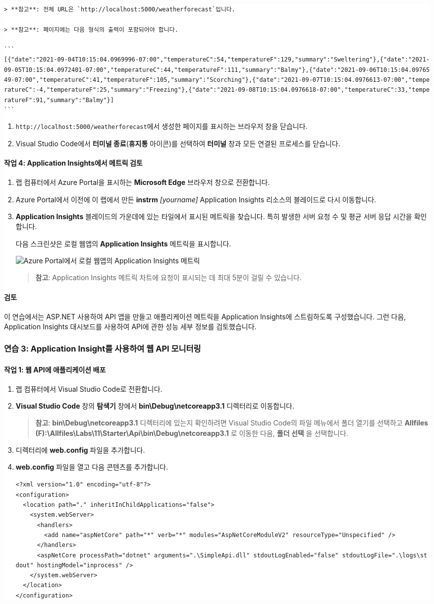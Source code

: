     > **참고**: 전체 URL은 `http://localhost:5000/weatherforecast`입니다.

    > **참고**: 페이지에는 다음 형식의 출력이 포함되어야 합니다.

    ```
    [{"date":"2021-09-04T10:15:04.0969996-07:00","temperatureC":54,"temperatureF":129,"summary":"Sweltering"},{"date":"2021-09-05T10:15:04.0972401-07:00","temperatureC":44,"temperatureF":111,"summary":"Balmy"},{"date":"2021-09-06T10:15:04.0976549-07:00","temperatureC":41,"temperatureF":105,"summary":"Scorching"},{"date":"2021-09-07T10:15:04.0976613-07:00","temperatureC":-4,"temperatureF":25,"summary":"Freezing"},{"date":"2021-09-08T10:15:04.0976618-07:00","temperatureC":33,"temperatureF":91,"summary":"Balmy"}]
    ```

1.  `http://localhost:5000/weatherforecast`에서 생성한 페이지를 표시하는 브라우저 창을 닫습니다.

1.  Visual Studio Code에서 **터미널 종료**(**휴지통** 아이콘)를 선택하여 **터미널** 창과 모든 연결된 프로세스를 닫습니다.

#### <a name="task-4-review-metrics-in-application-insights"></a>작업 4: Application Insights에서 메트릭 검토

1.  랩 컴퓨터에서 Azure Portal을 표시하는 **Microsoft Edge** 브라우저 창으로 전환합니다.

1.  Azure Portal에서 이전에 이 랩에서 만든 **instrm** _[yourname]_ Application Insights 리소스의 블레이드로 다시 이동합니다.

1.  **Application Insights** 블레이드의 가운데에 있는 타일에서 표시된 메트릭을 찾습니다. 특히 발생한 서버 요청 수 및 평균 서버 응답 시간을 확인합니다.

    다음 스크린샷은 로컬 웹앱의 **Application Insights** 메트릭을 표시합니다.

    ![Azure Portal에서 로컬 웹앱의 Application Insights 메트릭](./media/l11_web_app_metrics_portal.png)

    > **참고**: Application Insights 메트릭 차트에 요청이 표시되는 데 최대 5분이 걸릴 수 있습니다.

#### <a name="review"></a>검토

이 연습에서는 ASP.NET 사용하여 API 앱을 만들고 애플리케이션 메트릭을 Application Insights에 스트림하도록 구성했습니다. 그런 다음, Application Insights 대시보드를 사용하여 API에 관한 성능 세부 정보를 검토했습니다.

### <a name="exercise-3-monitor-a-web-api-using-application-insights"></a>연습 3: Application Insight를 사용하여 웹 API 모니터링

#### <a name="task-1-deploy-an-application-to-the-web-api"></a>작업 1: 웹 API에 애플리케이션 배포

1.  랩 컴퓨터에서 Visual Studio Code로 전환합니다.

1.  **Visual Studio Code** 창의 **탐색기** 창에서 **bin\Debug\netcoreapp3.1** 디렉터리로 이동합니다.

    > **참고**: **bin\Debug\netcoreapp3.1** 디렉터리에 있는지 확인하려면 Visual Studio Code의 파일 메뉴에서 폴더 열기를 선택하고 **Allfiles (F):\\Allfiles\\Labs\\11\\Starter\\Api\\bin\\Debug\\netcoreapp3.1** 로 이동한 다음, **폴더 선택** 을 선택합니다.

1.  디렉터리에 **web.config** 파일을 추가합니다.

1.  **web.config** 파일을 열고 다음 콘텐츠를 추가합니다.

    ```
    <?xml version="1.0" encoding="utf-8"?>
    <configuration>
      <location path="." inheritInChildApplications="false">
        <system.webServer>
          <handlers>
            <add name="aspNetCore" path="*" verb="*" modules="AspNetCoreModuleV2" resourceType="Unspecified" />
          </handlers>
          <aspNetCore processPath="dotnet" arguments=".\SimpleApi.dll" stdoutLogEnabled="false" stdoutLogFile=".\logs\stdout" hostingModel="inprocess" />
        </system.webServer>
      </location>
    </configuration>
    ```
